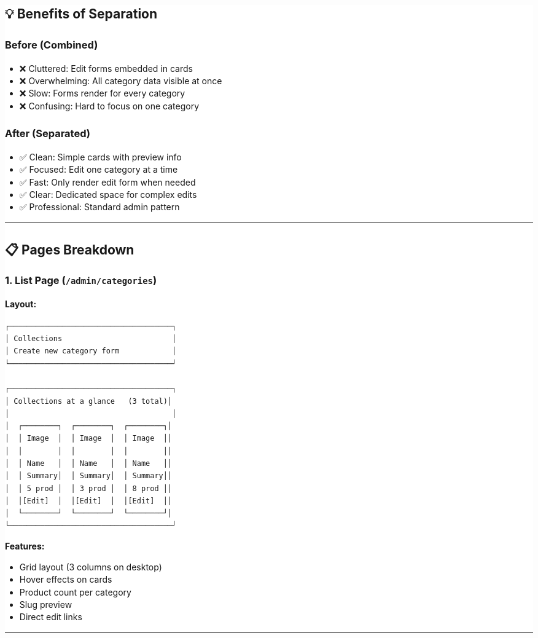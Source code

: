 ## 💡 Benefits of Separation

### Before (Combined)
- ❌ Cluttered: Edit forms embedded in cards
- ❌ Overwhelming: All category data visible at once
- ❌ Slow: Forms render for every category
- ❌ Confusing: Hard to focus on one category

### After (Separated)
- ✅ Clean: Simple cards with preview info
- ✅ Focused: Edit one category at a time
- ✅ Fast: Only render edit form when needed
- ✅ Clear: Dedicated space for complex edits
- ✅ Professional: Standard admin pattern

---

## 📋 Pages Breakdown

### 1. List Page (`/admin/categories`)

**Layout:**
```
┌─────────────────────────────────────┐
│ Collections                         │
│ Create new category form            │
└─────────────────────────────────────┘

┌─────────────────────────────────────┐
│ Collections at a glance   (3 total)│
│                                     │
│  ┌────────┐  ┌────────┐  ┌────────┐│
│  │ Image  │  │ Image  │  │ Image  ││
│  │        │  │        │  │        ││
│  │ Name   │  │ Name   │  │ Name   ││
│  │ Summary│  │ Summary│  │ Summary││
│  │ 5 prod │  │ 3 prod │  │ 8 prod ││
│  │[Edit]  │  │[Edit]  │  │[Edit]  ││
│  └────────┘  └────────┘  └────────┘│
└─────────────────────────────────────┘
```

**Features:**
- Grid layout (3 columns on desktop)
- Hover effects on cards
- Product count per category
- Slug preview
- Direct edit links

---
